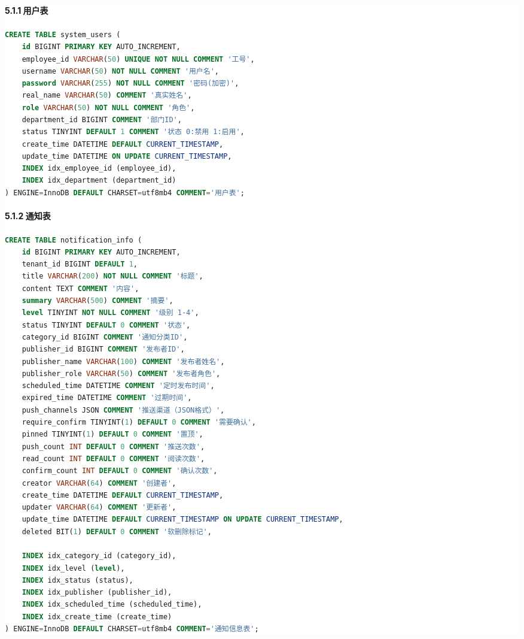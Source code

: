 #### 5.1.1 用户表
```sql
CREATE TABLE system_users (
    id BIGINT PRIMARY KEY AUTO_INCREMENT,
    employee_id VARCHAR(50) UNIQUE NOT NULL COMMENT '工号',
    username VARCHAR(50) NOT NULL COMMENT '用户名',
    password VARCHAR(255) NOT NULL COMMENT '密码(加密)',
    real_name VARCHAR(50) COMMENT '真实姓名',
    role VARCHAR(50) NOT NULL COMMENT '角色',
    department_id BIGINT COMMENT '部门ID',
    status TINYINT DEFAULT 1 COMMENT '状态 0:禁用 1:启用',
    create_time DATETIME DEFAULT CURRENT_TIMESTAMP,
    update_time DATETIME ON UPDATE CURRENT_TIMESTAMP,
    INDEX idx_employee_id (employee_id),
    INDEX idx_department (department_id)
) ENGINE=InnoDB DEFAULT CHARSET=utf8mb4 COMMENT='用户表';
```

#### 5.1.2 通知表
```sql
CREATE TABLE notification_info (
    id BIGINT PRIMARY KEY AUTO_INCREMENT,
    tenant_id BIGINT DEFAULT 1,
    title VARCHAR(200) NOT NULL COMMENT '标题',
    content TEXT COMMENT '内容',
    summary VARCHAR(500) COMMENT '摘要',
    level TINYINT NOT NULL COMMENT '级别 1-4',
    status TINYINT DEFAULT 0 COMMENT '状态',
    category_id BIGINT COMMENT '通知分类ID',
    publisher_id BIGINT COMMENT '发布者ID',
    publisher_name VARCHAR(100) COMMENT '发布者姓名',
    publisher_role VARCHAR(50) COMMENT '发布者角色',
    scheduled_time DATETIME COMMENT '定时发布时间',
    expired_time DATETIME COMMENT '过期时间',
    push_channels JSON COMMENT '推送渠道（JSON格式）',
    require_confirm TINYINT(1) DEFAULT 0 COMMENT '需要确认',
    pinned TINYINT(1) DEFAULT 0 COMMENT '置顶',
    push_count INT DEFAULT 0 COMMENT '推送次数',
    read_count INT DEFAULT 0 COMMENT '阅读次数',
    confirm_count INT DEFAULT 0 COMMENT '确认次数',
    creator VARCHAR(64) COMMENT '创建者',
    create_time DATETIME DEFAULT CURRENT_TIMESTAMP,
    updater VARCHAR(64) COMMENT '更新者',
    update_time DATETIME DEFAULT CURRENT_TIMESTAMP ON UPDATE CURRENT_TIMESTAMP,
    deleted BIT(1) DEFAULT 0 COMMENT '软删除标记',

    INDEX idx_category_id (category_id),
    INDEX idx_level (level),
    INDEX idx_status (status),
    INDEX idx_publisher (publisher_id),
    INDEX idx_scheduled_time (scheduled_time),
    INDEX idx_create_time (create_time)
) ENGINE=InnoDB DEFAULT CHARSET=utf8mb4 COMMENT='通知信息表';
```
